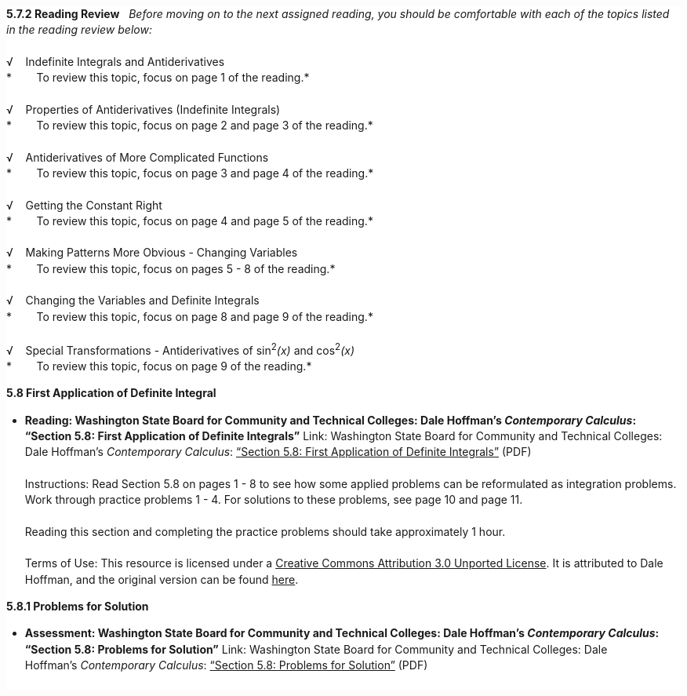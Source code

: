 **5.7.2 Reading Review** <span id="5.7.2"></span> 
*Before moving on to the next assigned reading, you should be
comfortable with each of the topics listed in the reading review
below:*  
    
 √    Indefinite Integrals and Antiderivatives  
 *        To review this topic, focus on page 1 of the reading.*  
    
 √    Properties of Antiderivatives (Indefinite Integrals)  
 *        To review this topic, focus on page 2 and page 3 of the
reading.*  
    
 √    Antiderivatives of More Complicated Functions  
 *        To review this topic, focus on page 3 and page 4 of the
reading.*  
    
 √    Getting the Constant Right  
 *        To review this topic, focus on page 4 and page 5 of the
reading.*  
    
 √    Making Patterns More Obvious - Changing Variables  
 *        To review this topic, focus on pages 5 - 8 of the reading.*  
    
 √    Changing the Variables and Definite Integrals  
 *        To review this topic, focus on page 8 and page 9 of the
reading.*  
    
 √    Special Transformations - Antiderivatives of sin<sup>2</sup>*(x)*
and cos<sup>2</sup>*(x)*  
 *        To review this topic, focus on page 9 of the reading.*

**5.8 First Application of Definite Integral** <span id="5.8"></span> 
-   **Reading: Washington State Board for Community and Technical
    Colleges: Dale Hoffman’s *Contemporary Calculus*: “Section 5.8:
    First Application of Definite Integrals”**
    Link: Washington State Board for Community and Technical Colleges:
    Dale Hoffman’s *Contemporary Calculus*: [“Section 5.8: First
    Application of Definite
    Integrals”](http://www.saylor.org/site/wp-content/uploads/2012/12/MA005-5.8-First-Applications-of-Definite-Integrals.pdf) (PDF)  
        
     Instructions: Read Section 5.8 on pages 1 - 8 to see how some
    applied problems can be reformulated as integration problems. Work
    through practice problems 1 - 4. For solutions to these problems,
    see page 10 and page 11.  
        
     Reading this section and completing the practice problems should
    take approximately 1 hour.  
        
     Terms of Use: This resource is licensed under a [Creative Commons
    Attribution 3.0 Unported
    License](http://creativecommons.org/licenses/by/3.0/). It is
    attributed to Dale Hoffman, and the original version can be found
    [here](http://scidiv.bellevuecollege.edu/dh/Calculus_all/Calculus_all.html).

**5.8.1 Problems for Solution** <span id="5.8.1"></span> 
-   **Assessment: Washington State Board for Community and Technical
    Colleges: Dale Hoffman’s *Contemporary Calculus*: “Section 5.8:
    Problems for Solution”**
    Link: Washington State Board for Community and Technical Colleges:
    Dale Hoffman’s *Contemporary Calculus*: [“Section 5.8: Problems for
    Solution”](http://www.saylor.org/site/wp-content/uploads/2012/12/MA005-5.8-First-Applications-of-Definite-Integrals.pdf) (PDF)  
        